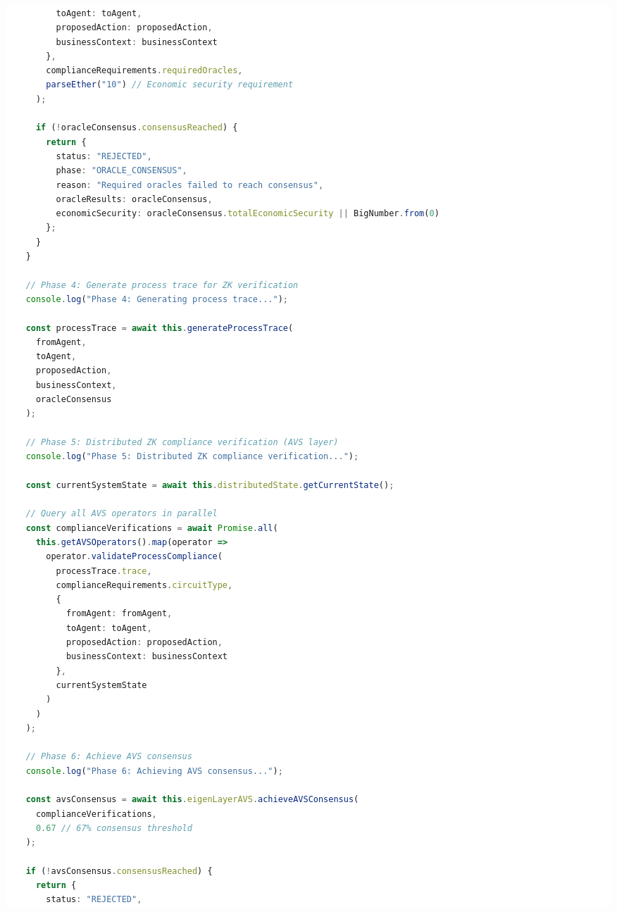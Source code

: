 ```typescript
          toAgent: toAgent,
          proposedAction: proposedAction,
          businessContext: businessContext
        },
        complianceRequirements.requiredOracles,
        parseEther("10") // Economic security requirement
      );
      
      if (!oracleConsensus.consensusReached) {
        return {
          status: "REJECTED",
          phase: "ORACLE_CONSENSUS",
          reason: "Required oracles failed to reach consensus",
          oracleResults: oracleConsensus,
          economicSecurity: oracleConsensus.totalEconomicSecurity || BigNumber.from(0)
        };
      }
    }
    
    // Phase 4: Generate process trace for ZK verification
    console.log("Phase 4: Generating process trace...");
    
    const processTrace = await this.generateProcessTrace(
      fromAgent,
      toAgent,
      proposedAction,
      businessContext,
      oracleConsensus
    );
    
    // Phase 5: Distributed ZK compliance verification (AVS layer)
    console.log("Phase 5: Distributed ZK compliance verification...");
    
    const currentSystemState = await this.distributedState.getCurrentState();
    
    // Query all AVS operators in parallel
    const complianceVerifications = await Promise.all(
      this.getAVSOperators().map(operator =>
        operator.validateProcessCompliance(
          processTrace.trace,
          complianceRequirements.circuitType,
          {
            fromAgent: fromAgent,
            toAgent: toAgent,
            proposedAction: proposedAction,
            businessContext: businessContext
          },
          currentSystemState
        )
      )
    );
    
    // Phase 6: Achieve AVS consensus
    console.log("Phase 6: Achieving AVS consensus...");
    
    const avsConsensus = await this.eigenLayerAVS.achieveAVSConsensus(
      complianceVerifications,
      0.67 // 67% consensus threshold
    );
    
    if (!avsConsensus.consensusReached) {
      return {
        status: "REJECTED",
```